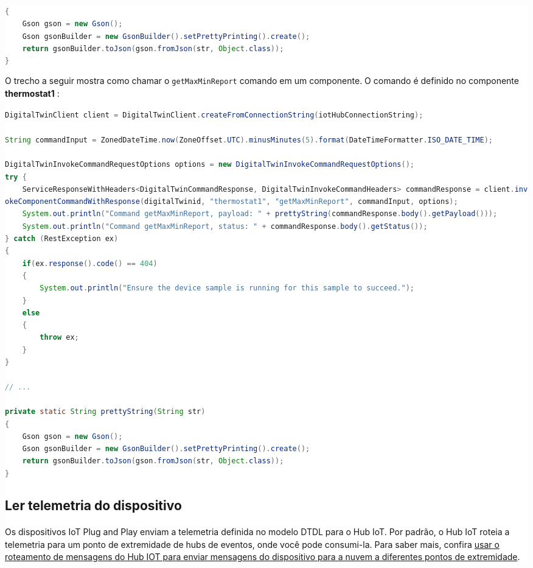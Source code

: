 ```java
{
    Gson gson = new Gson();
    Gson gsonBuilder = new GsonBuilder().setPrettyPrinting().create();
    return gsonBuilder.toJson(gson.fromJson(str, Object.class));
}
```

O trecho a seguir mostra como chamar o `getMaxMinReport` comando em um componente. O comando é definido no componente **thermostat1** :

```java
DigitalTwinClient client = DigitalTwinClient.createFromConnectionString(iotHubConnectionString);

String commandInput = ZonedDateTime.now(ZoneOffset.UTC).minusMinutes(5).format(DateTimeFormatter.ISO_DATE_TIME);

DigitalTwinInvokeCommandRequestOptions options = new DigitalTwinInvokeCommandRequestOptions();
try {
    ServiceResponseWithHeaders<DigitalTwinCommandResponse, DigitalTwinInvokeCommandHeaders> commandResponse = client.invokeComponentCommandWithResponse(digitalTwinid, "thermostat1", "getMaxMinReport", commandInput, options);
    System.out.println("Command getMaxMinReport, payload: " + prettyString(commandResponse.body().getPayload()));
    System.out.println("Command getMaxMinReport, status: " + commandResponse.body().getStatus());
} catch (RestException ex)
{
    if(ex.response().code() == 404)
    {
        System.out.println("Ensure the device sample is running for this sample to succeed.");
    }
    else
    {
        throw ex;
    }
}

// ...

private static String prettyString(String str)
{
    Gson gson = new Gson();
    Gson gsonBuilder = new GsonBuilder().setPrettyPrinting().create();
    return gsonBuilder.toJson(gson.fromJson(str, Object.class));
}
```

## <a name="read-device-telemetry"></a>Ler telemetria do dispositivo

Os dispositivos IoT Plug and Play enviam a telemetria definida no modelo DTDL para o Hub IoT. Por padrão, o Hub IoT roteia a telemetria para um ponto de extremidade de hubs de eventos, onde você pode consumi-la. Para saber mais, confira [usar o roteamento de mensagens do Hub IOT para enviar mensagens do dispositivo para a nuvem a diferentes pontos de extremidade](../articles/iot-hub/iot-hub-devguide-messages-d2c.md).
